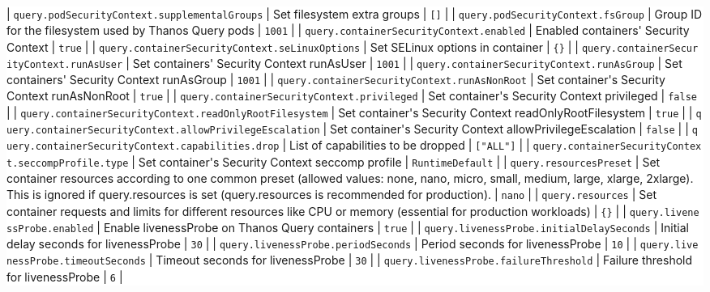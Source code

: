 | `query.podSecurityContext.supplementalGroups`             | Set filesystem extra groups                                                                                                                                                                                                   | `[]`                     |
| `query.podSecurityContext.fsGroup`                        | Group ID for the filesystem used by Thanos Query pods                                                                                                                                                                         | `1001`                   |
| `query.containerSecurityContext.enabled`                  | Enabled containers' Security Context                                                                                                                                                                                          | `true`                   |
| `query.containerSecurityContext.seLinuxOptions`           | Set SELinux options in container                                                                                                                                                                                              | `{}`                     |
| `query.containerSecurityContext.runAsUser`                | Set containers' Security Context runAsUser                                                                                                                                                                                    | `1001`                   |
| `query.containerSecurityContext.runAsGroup`               | Set containers' Security Context runAsGroup                                                                                                                                                                                   | `1001`                   |
| `query.containerSecurityContext.runAsNonRoot`             | Set container's Security Context runAsNonRoot                                                                                                                                                                                 | `true`                   |
| `query.containerSecurityContext.privileged`               | Set container's Security Context privileged                                                                                                                                                                                   | `false`                  |
| `query.containerSecurityContext.readOnlyRootFilesystem`   | Set container's Security Context readOnlyRootFilesystem                                                                                                                                                                       | `true`                   |
| `query.containerSecurityContext.allowPrivilegeEscalation` | Set container's Security Context allowPrivilegeEscalation                                                                                                                                                                     | `false`                  |
| `query.containerSecurityContext.capabilities.drop`        | List of capabilities to be dropped                                                                                                                                                                                            | `["ALL"]`                |
| `query.containerSecurityContext.seccompProfile.type`      | Set container's Security Context seccomp profile                                                                                                                                                                              | `RuntimeDefault`         |
| `query.resourcesPreset`                                   | Set container resources according to one common preset (allowed values: none, nano, micro, small, medium, large, xlarge, 2xlarge). This is ignored if query.resources is set (query.resources is recommended for production). | `nano`                   |
| `query.resources`                                         | Set container requests and limits for different resources like CPU or memory (essential for production workloads)                                                                                                             | `{}`                     |
| `query.livenessProbe.enabled`                             | Enable livenessProbe on Thanos Query containers                                                                                                                                                                               | `true`                   |
| `query.livenessProbe.initialDelaySeconds`                 | Initial delay seconds for livenessProbe                                                                                                                                                                                       | `30`                     |
| `query.livenessProbe.periodSeconds`                       | Period seconds for livenessProbe                                                                                                                                                                                              | `10`                     |
| `query.livenessProbe.timeoutSeconds`                      | Timeout seconds for livenessProbe                                                                                                                                                                                             | `30`                     |
| `query.livenessProbe.failureThreshold`                    | Failure threshold for livenessProbe                                                                                                                                                                                           | `6`                      |